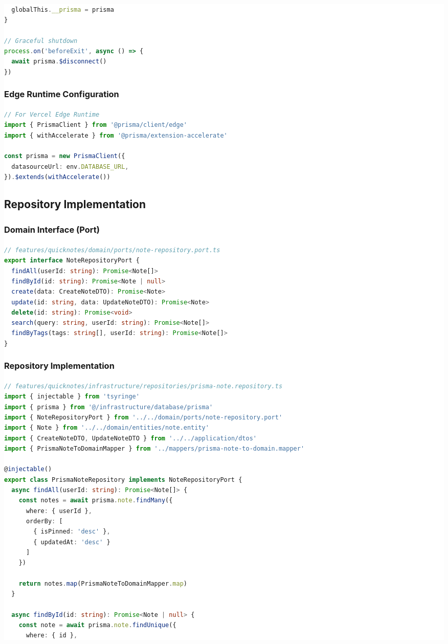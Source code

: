```typescript
  globalThis.__prisma = prisma
}

// Graceful shutdown
process.on('beforeExit', async () => {
  await prisma.$disconnect()
})
```

### Edge Runtime Configuration
```typescript
// For Vercel Edge Runtime
import { PrismaClient } from '@prisma/client/edge'
import { withAccelerate } from '@prisma/extension-accelerate'

const prisma = new PrismaClient({
  datasourceUrl: env.DATABASE_URL,
}).$extends(withAccelerate())
```

## Repository Implementation

### Domain Interface (Port)
```typescript
// features/quicknotes/domain/ports/note-repository.port.ts
export interface NoteRepositoryPort {
  findAll(userId: string): Promise<Note[]>
  findById(id: string): Promise<Note | null>
  create(data: CreateNoteDTO): Promise<Note>
  update(id: string, data: UpdateNoteDTO): Promise<Note>
  delete(id: string): Promise<void>
  search(query: string, userId: string): Promise<Note[]>
  findByTags(tags: string[], userId: string): Promise<Note[]>
}
```

### Repository Implementation
```typescript
// features/quicknotes/infrastructure/repositories/prisma-note.repository.ts
import { injectable } from 'tsyringe'
import { prisma } from '@/infrastructure/database/prisma'
import { NoteRepositoryPort } from '../../domain/ports/note-repository.port'
import { Note } from '../../domain/entities/note.entity'
import { CreateNoteDTO, UpdateNoteDTO } from '../../application/dtos'
import { PrismaNoteToDomainMapper } from '../mappers/prisma-note-to-domain.mapper'

@injectable()
export class PrismaNoteRepository implements NoteRepositoryPort {
  async findAll(userId: string): Promise<Note[]> {
    const notes = await prisma.note.findMany({
      where: { userId },
      orderBy: [
        { isPinned: 'desc' },
        { updatedAt: 'desc' }
      ]
    })

    return notes.map(PrismaNoteToDomainMapper.map)
  }

  async findById(id: string): Promise<Note | null> {
    const note = await prisma.note.findUnique({
      where: { id },
```